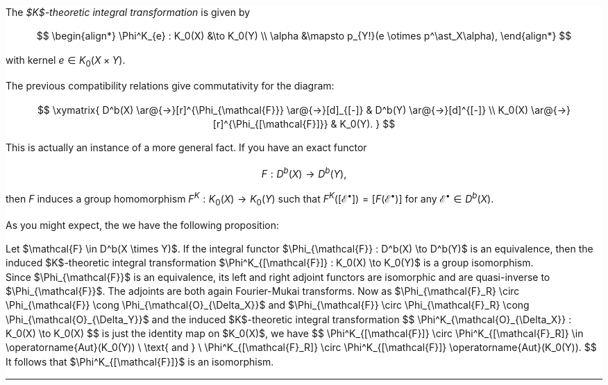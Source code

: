 <div class="definition">
The <i>$K$-theoretic integral transformation</i> is given by

$$
\begin{align*}
\Phi^K_{e} : K_0(X) &\to K_0(Y) \\
\alpha &\mapsto p_{Y!}(e \otimes p^\ast_X\alpha),
\end{align*}
$$

with kernel $e \in K_0(X\times Y)$.
</div>

The previous compatibility relations give commutativity for the diagram:

$$
\xymatrix{
D^b(X) \ar@{->}[r]^{\Phi_{\mathcal{F}}} \ar@{->}[d]_{[-]} & D^b(Y) \ar@{->}[d]^{[-]} \\
K_0(X) \ar@{->}[r]^{\Phi_{[\mathcal{F}]}} & K_0(Y).
}
$$

This is actually an instance of a more general fact. If you have an exact functor 

$$
F : D^b(X) \to D^b(Y),
$$

then $F$ induces a group homomorphism $F^K : K_0(X) \to K_0(Y)$ such that $F^K([\mathcal{E}^\bullet]) = [F(\mathcal{E}^\bullet)]$ for any $\mathcal{E}^\bullet \in D^b(X)$.

As you might expect, the we have the following proposition:

<div class="proposition">
Let $\mathcal{F} \in D^b(X \times Y)$. If the integral functor $\Phi_{\mathcal{F}} : D^b(X) \to D^b(Y)$ is an equivalence, then the induced $K$-theoretic integral transformation $\Phi^K_{[\mathcal{F}]} : K_0(X) \to K_0(Y)$ is a group isomorphism.
</div>

<div class="proof">
Since $\Phi_{\mathcal{F}}$ is an equivalence, its left and right adjoint functors are isomorphic and are quasi-inverse to $\Phi_{\mathcal{F}}$. The adjoints are both again Fourier-Mukai transforms. Now as $\Phi_{\mathcal{F}_R} \circ \Phi_{\mathcal{F}} \cong \Phi_{\mathcal{O}_{\Delta_X}}$ and $\Phi_{\mathcal{F}} \circ \Phi_{\mathcal{F}_R} \cong \Phi_{\mathcal{O}_{\Delta_Y}}$ and the induced $K$-theoretic integral transformation
$$
\Phi^K_{\mathcal{O}_{\Delta_X}} : K_0(X) \to K_0(X)
$$
is just the identity map on $K_0(X)$, we have
$$
\Phi^K_{[\mathcal{F}]} \circ \Phi^K_{[\mathcal{F}_R]} \in \operatorname{Aut}(K_0(Y)) \ \text{ and } \ \Phi^K_{[\mathcal{F}_R]} \circ \Phi^K_{[\mathcal{F}]}  \operatorname{Aut}(K_0(Y)).
$$
It follows that $\Phi^K_{[\mathcal{F}]}$ is an isomorphism.
</div>

---

[^1]: I think A. Căldăraru has some papers regarding this.
[^2]: Of type $(p,p)$.